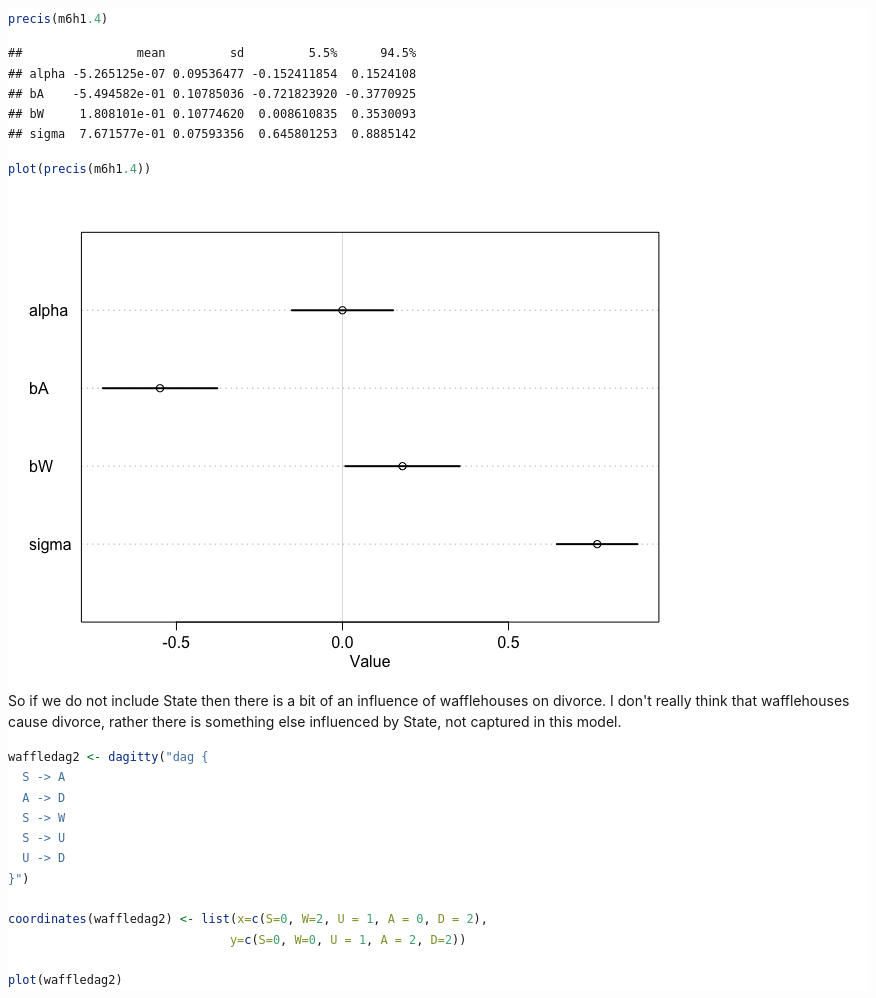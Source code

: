 
```r
precis(m6h1.4)
```

```
##                mean         sd         5.5%      94.5%
## alpha -5.265125e-07 0.09536477 -0.152411854  0.1524108
## bA    -5.494582e-01 0.10785036 -0.721823920 -0.3770925
## bW     1.808101e-01 0.10774620  0.008610835  0.3530093
## sigma  7.671577e-01 0.07593356  0.645801253  0.8885142
```


```r
plot(precis(m6h1.4))
```

![](Chapter6_files/figure-html/unnamed-chunk-15-1.png)

So if we do not include State then there is a bit of an influence of wafflehouses on divorce.  I don't really think that wafflehouses cause divorce, rather there is something else influenced by State, not captured in this model.


```r
waffledag2 <- dagitty("dag {
  S -> A
  A -> D
  S -> W
  S -> U
  U -> D
}")

coordinates(waffledag2) <- list(x=c(S=0, W=2, U = 1, A = 0, D = 2),
                               y=c(S=0, W=0, U = 1, A = 2, D=2))
  
plot(waffledag2)
```
